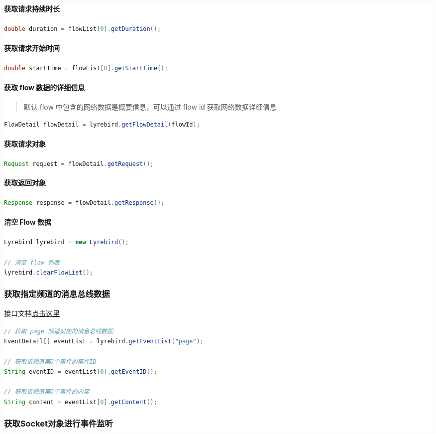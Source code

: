 #### 获取请求持续时长

```java
double duration = flowList[0].getDuration();
```

#### 获取请求开始时间

```java
double startTime = flowList[0].getStartTime();
```

#### 获取 flow 数据的详细信息

> 默认 flow 中包含的网络数据是概要信息，可以通过 flow id 获取网络数据详细信息

```java
FlowDetail flowDetail = lyrebird.getFlowDetail(flowId);
```

#### 获取请求对象

```java
Request request = flowDetail.getRequest();
```

#### 获取返回对象

```java
Response response = flowDetail.getResponse();
```

#### 清空 Flow 数据

```java
Lyrebird lyrebird = new Lyrebird();

// 清空 flow 列表
lyrebird.clearFlowList();
```

### 获取指定频道的消息总线数据

接口文档[点击这里](https://meituan-dianping.github.io/lyrebird/guide/api.html#获取已激活mock数据)

```java
// 获取 page 频道对应的消息总线数据
EventDetail[] eventList = lyrebird.getEventList("page");

// 获取该频道第0个事件的事件ID
String eventID = eventList[0].getEventID();

// 获取该频道第0个事件的内容
String content = eventList[0].getContent();
```

### 获取Socket对象进行事件监听
